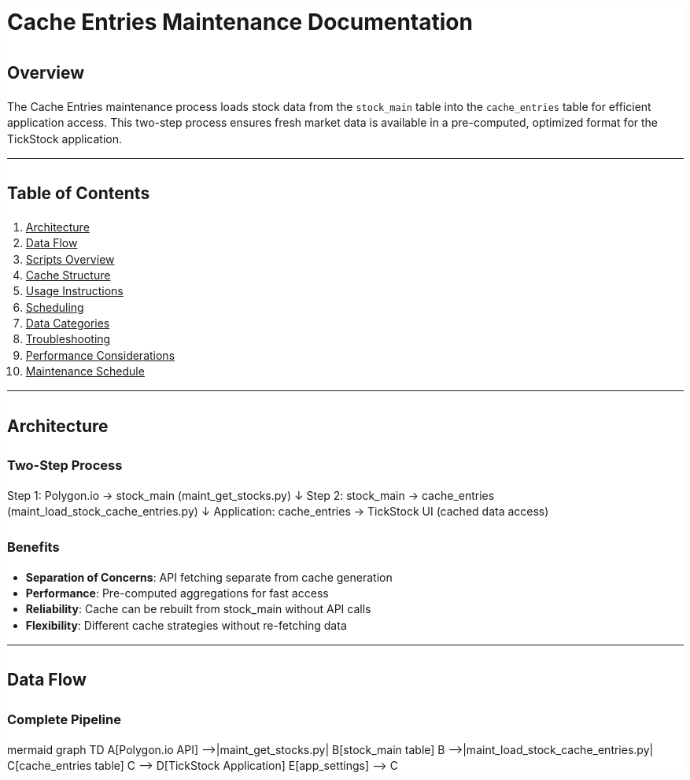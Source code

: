 # Cache Entries Maintenance Documentation

## Overview

The Cache Entries maintenance process loads stock data from the `stock_main` table into the `cache_entries` table for efficient application access. This two-step process ensures fresh market data is available in a pre-computed, optimized format for the TickStock application.

---

## Table of Contents

1. [Architecture](#architecture)
2. [Data Flow](#data-flow)
3. [Scripts Overview](#scripts-overview)
4. [Cache Structure](#cache-structure)
5. [Usage Instructions](#usage-instructions)
6. [Scheduling](#scheduling)
7. [Data Categories](#data-categories)
8. [Troubleshooting](#troubleshooting)
9. [Performance Considerations](#performance-considerations)
10. [Maintenance Schedule](#maintenance-schedule)

---

## Architecture

### Two-Step Process


Step 1: Polygon.io → stock_main (maint_get_stocks.py)
           ↓
Step 2: stock_main → cache_entries (maint_load_stock_cache_entries.py)
           ↓
Application: cache_entries → TickStock UI (cached data access)


### Benefits
- **Separation of Concerns**: API fetching separate from cache generation
- **Performance**: Pre-computed aggregations for fast access
- **Reliability**: Cache can be rebuilt from stock_main without API calls
- **Flexibility**: Different cache strategies without re-fetching data

---

## Data Flow

### Complete Pipeline

mermaid
graph TD
    A[Polygon.io API] -->|maint_get_stocks.py| B[stock_main table]
    B -->|maint_load_stock_cache_entries.py| C[cache_entries table]
    C --> D[TickStock Application]
    E[app_settings] --> C
    